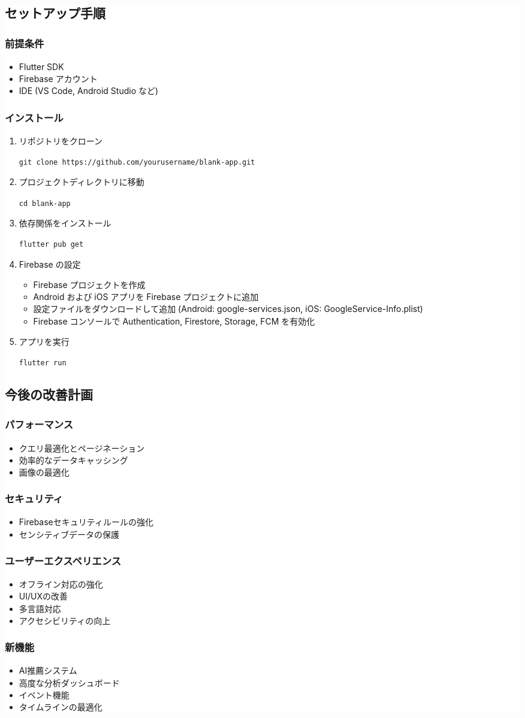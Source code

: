 ## セットアップ手順

### 前提条件
- Flutter SDK
- Firebase アカウント
- IDE (VS Code, Android Studio など)

### インストール
1. リポジトリをクローン
   ```
   git clone https://github.com/yourusername/blank-app.git
   ```

2. プロジェクトディレクトリに移動
   ```
   cd blank-app
   ```

3. 依存関係をインストール
   ```
   flutter pub get
   ```

4. Firebase の設定
   - Firebase プロジェクトを作成
   - Android および iOS アプリを Firebase プロジェクトに追加
   - 設定ファイルをダウンロードして追加 (Android: google-services.json, iOS: GoogleService-Info.plist)
   - Firebase コンソールで Authentication, Firestore, Storage, FCM を有効化

5. アプリを実行
   ```
   flutter run
   ```

## 今後の改善計画

### パフォーマンス
- クエリ最適化とページネーション
- 効率的なデータキャッシング
- 画像の最適化

### セキュリティ
- Firebaseセキュリティルールの強化
- センシティブデータの保護

### ユーザーエクスペリエンス
- オフライン対応の強化
- UI/UXの改善
- 多言語対応
- アクセシビリティの向上

### 新機能
- AI推薦システム
- 高度な分析ダッシュボード
- イベント機能
- タイムラインの最適化
